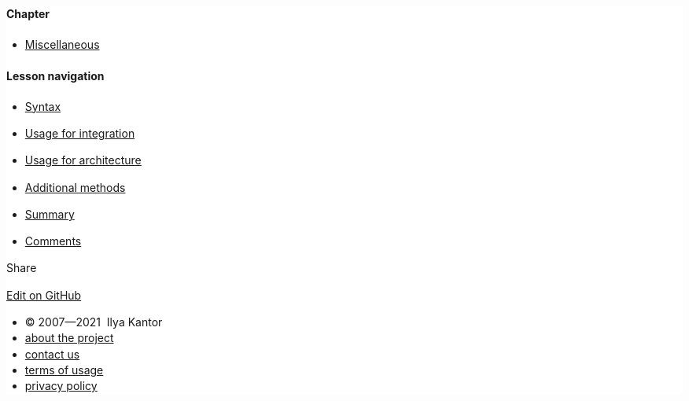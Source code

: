 <a href="/tutorial/map" class="map"></a>

#### Chapter

- <a href="/ui-misc" class="sidebar__link">Miscellaneous</a>

#### Lesson navigation

- <a href="#syntax" class="sidebar__link">Syntax</a>
- <a href="#usage-for-integration" class="sidebar__link">Usage for integration</a>
- <a href="#usage-for-architecture" class="sidebar__link">Usage for architecture</a>
- <a href="#additional-methods" class="sidebar__link">Additional methods</a>
- <a href="#summary" class="sidebar__link">Summary</a>

- <a href="#comments" class="sidebar__link">Comments</a>

Share

<a href="https://twitter.com/share?url=https%3A%2F%2Fjavascript.info%2Fmutation-observer" class="share share_tw sidebar__share"></a><a href="https://www.facebook.com/sharer/sharer.php?s=100&amp;p%5Burl%5D=https%3A%2F%2Fjavascript.info%2Fmutation-observer" class="share share_fb sidebar__share"></a>

<a href="https://github.com/javascript-tutorial/en.javascript.info/blob/master/2-ui/99-ui-misc/01-mutation-observer" class="sidebar__link">Edit on GitHub</a>

- © 2007—2021  Ilya Kantor
- <a href="/about" class="page-footer__link">about the project</a>
- <a href="/about#contact-us" class="page-footer__link">contact us</a>
- <a href="/terms" class="page-footer__link">terms of usage</a>
- <a href="/privacy" class="page-footer__link">privacy policy</a>
